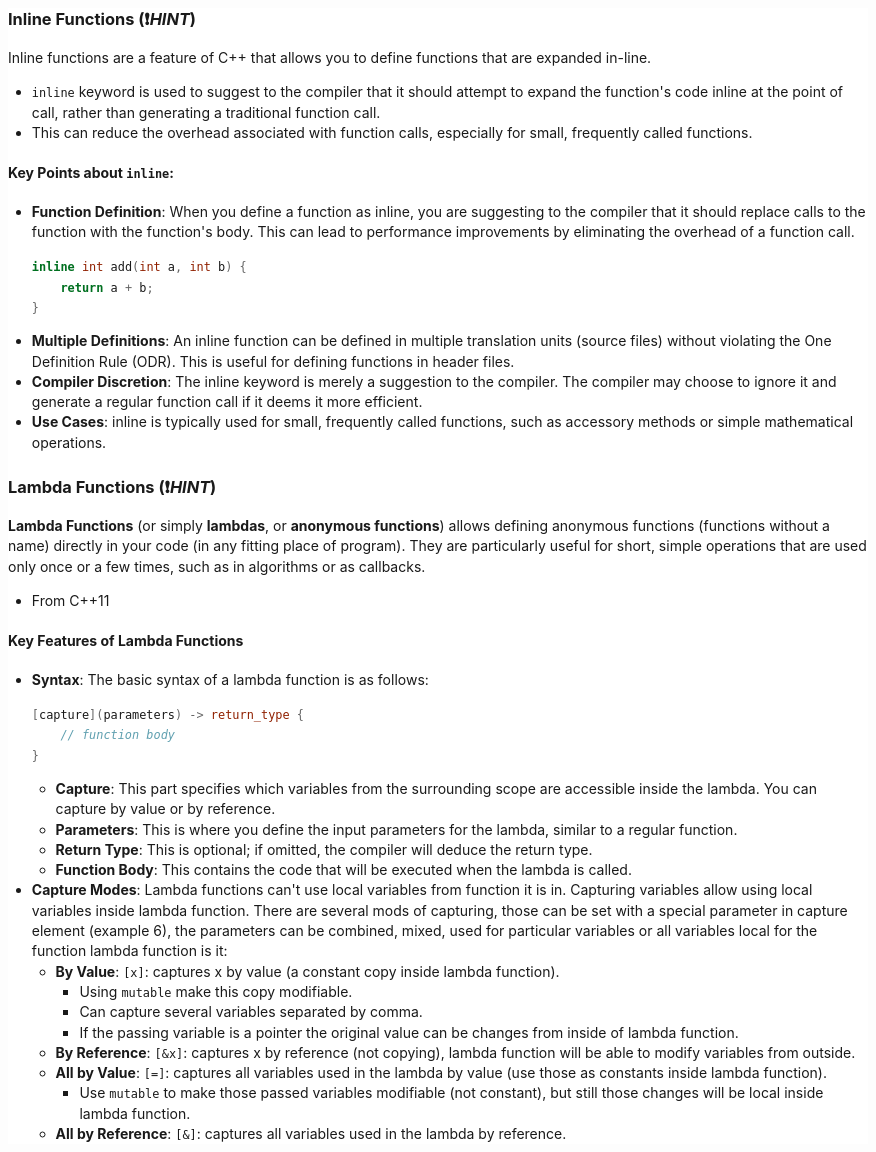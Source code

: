 ### Inline Functions (❗***HINT***)
Inline functions are a feature of C++ that allows you to define functions that are expanded in-line.
- `inline` keyword is used to suggest to the compiler that it should attempt to expand the function's code inline at the point of call, rather than generating a traditional function call. 
- This can reduce the overhead associated with function calls, especially for small, frequently called functions.

#### Key Points about `inline`:
- **Function Definition**: When you define a function as inline, you are suggesting to the compiler that it should replace calls to the function with the function's body. This can lead to performance improvements by eliminating the overhead of a function call.
    ```C++
    inline int add(int a, int b) {
        return a + b;
    }
    ```
- **Multiple Definitions**: An inline function can be defined in multiple translation units (source files) without violating the One Definition Rule (ODR). This is useful for defining functions in header files.
- **Compiler Discretion**: The inline keyword is merely a suggestion to the compiler. The compiler may choose to ignore it and generate a regular function call if it deems it more efficient.
- **Use Cases**: inline is typically used for small, frequently called functions, such as accessory methods or simple mathematical operations.


### Lambda Functions  (❗***HINT***)
**Lambda Functions** (or simply **lambdas**, or **anonymous functions**) allows defining anonymous functions (functions without a name) directly in your code (in any fitting place of program). They are particularly useful for short, simple operations that are used only once or a few times, such as in algorithms or as callbacks.
- From C++11

#### Key Features of Lambda Functions
- **Syntax**: The basic syntax of a lambda function is as follows:
    ```C++
    [capture](parameters) -> return_type {
        // function body
    }
    ```
    - **Capture**: This part specifies which variables from the surrounding scope are accessible inside the lambda. You can capture by value or by reference.
    - **Parameters**: This is where you define the input parameters for the lambda, similar to a regular function.
    - **Return Type**: This is optional; if omitted, the compiler will deduce the return type.
    - **Function Body**: This contains the code that will be executed when the lambda is called.
- **Capture Modes**: Lambda functions can't use local variables from function it is in. Capturing variables allow using local variables inside lambda function. There are several mods of capturing, those can be set with a special parameter in capture element (example 6), the parameters can be combined, mixed, used for particular variables or all variables local for the function lambda function is it:
    - **By Value**: `[x]`: captures x by value (a constant copy inside lambda function).
      - Using `mutable` make this copy modifiable.
      - Can capture several variables separated by comma.
      - If the passing variable is a pointer the original value can be changes from inside of lambda function.
    - **By Reference**: `[&x]`: captures x by reference (not copying), lambda function will be able to modify variables from outside.
    - **All by Value**: `[=]`: captures all variables used in the lambda by value (use those as constants inside lambda function).
      - Use `mutable` to make those passed variables modifiable (not constant), but still those changes will be local inside lambda function.
    - **All by Reference**: `[&]`: captures all variables used in the lambda by reference.